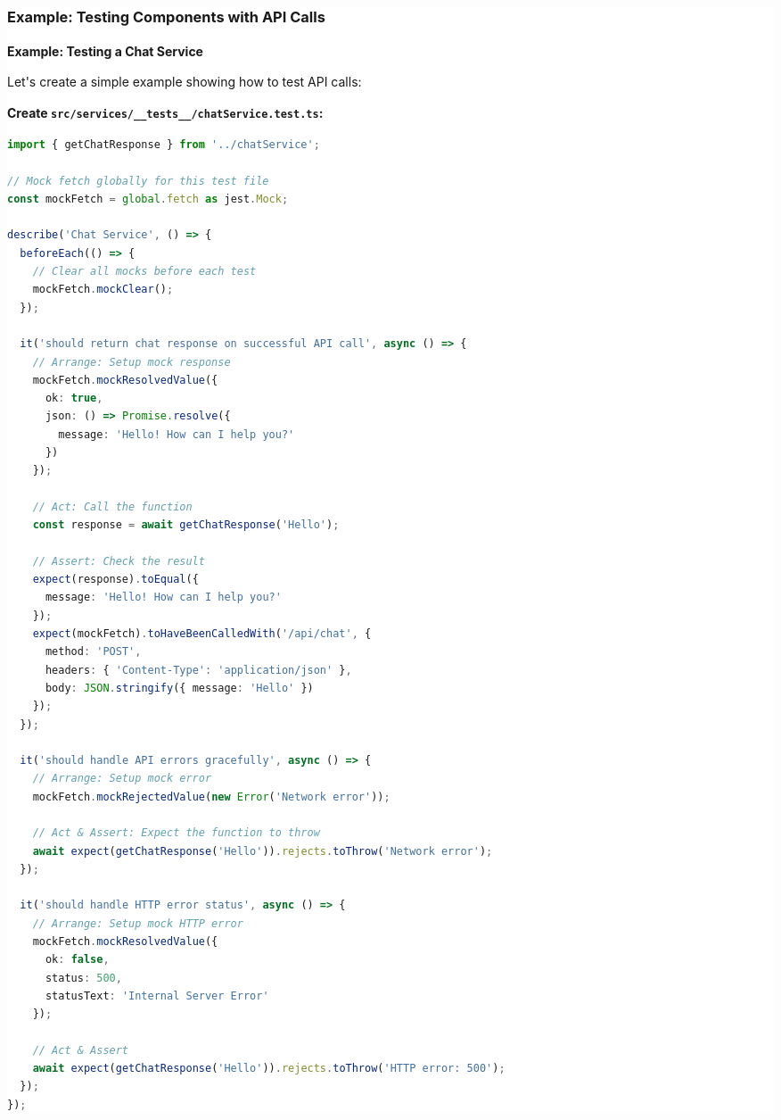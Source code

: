 ### Example: Testing Components with API Calls

**Example: Testing a Chat Service**

Let's create a simple example showing how to test API calls:

**Create `src/services/__tests__/chatService.test.ts`:**

```typescript
import { getChatResponse } from '../chatService';

// Mock fetch globally for this test file
const mockFetch = global.fetch as jest.Mock;

describe('Chat Service', () => {
  beforeEach(() => {
    // Clear all mocks before each test
    mockFetch.mockClear();
  });

  it('should return chat response on successful API call', async () => {
    // Arrange: Setup mock response
    mockFetch.mockResolvedValue({
      ok: true,
      json: () => Promise.resolve({ 
        message: 'Hello! How can I help you?' 
      })
    });

    // Act: Call the function
    const response = await getChatResponse('Hello');

    // Assert: Check the result
    expect(response).toEqual({ 
      message: 'Hello! How can I help you?' 
    });
    expect(mockFetch).toHaveBeenCalledWith('/api/chat', {
      method: 'POST',
      headers: { 'Content-Type': 'application/json' },
      body: JSON.stringify({ message: 'Hello' })
    });
  });

  it('should handle API errors gracefully', async () => {
    // Arrange: Setup mock error
    mockFetch.mockRejectedValue(new Error('Network error'));

    // Act & Assert: Expect the function to throw
    await expect(getChatResponse('Hello')).rejects.toThrow('Network error');
  });

  it('should handle HTTP error status', async () => {
    // Arrange: Setup mock HTTP error
    mockFetch.mockResolvedValue({
      ok: false,
      status: 500,
      statusText: 'Internal Server Error'
    });

    // Act & Assert
    await expect(getChatResponse('Hello')).rejects.toThrow('HTTP error: 500');
  });
});
```
